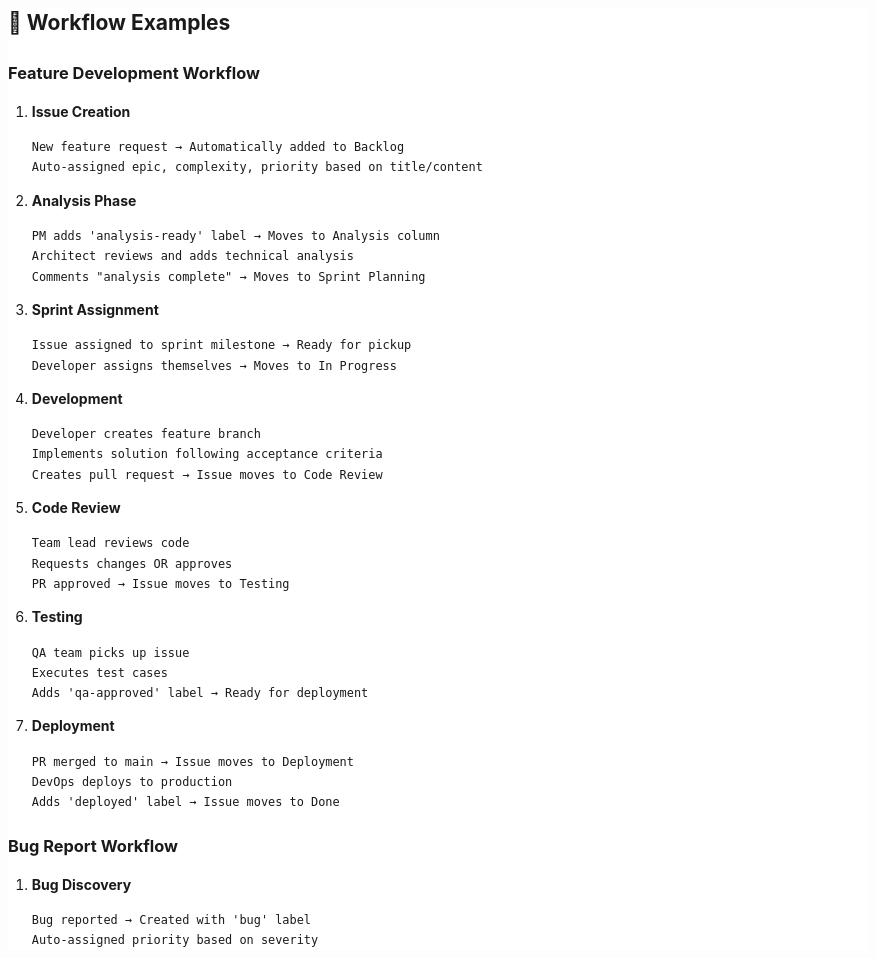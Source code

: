 ## 🔄 Workflow Examples

### Feature Development Workflow

1. **Issue Creation**
   ```
   New feature request → Automatically added to Backlog
   Auto-assigned epic, complexity, priority based on title/content
   ```

2. **Analysis Phase**
   ```
   PM adds 'analysis-ready' label → Moves to Analysis column
   Architect reviews and adds technical analysis
   Comments "analysis complete" → Moves to Sprint Planning
   ```

3. **Sprint Assignment**
   ```
   Issue assigned to sprint milestone → Ready for pickup
   Developer assigns themselves → Moves to In Progress
   ```

4. **Development**
   ```
   Developer creates feature branch
   Implements solution following acceptance criteria
   Creates pull request → Issue moves to Code Review
   ```

5. **Code Review**
   ```
   Team lead reviews code
   Requests changes OR approves
   PR approved → Issue moves to Testing
   ```

6. **Testing**
   ```
   QA team picks up issue
   Executes test cases
   Adds 'qa-approved' label → Ready for deployment
   ```

7. **Deployment**
   ```
   PR merged to main → Issue moves to Deployment
   DevOps deploys to production
   Adds 'deployed' label → Issue moves to Done
   ```

### Bug Report Workflow

1. **Bug Discovery**
   ```
   Bug reported → Created with 'bug' label
   Auto-assigned priority based on severity
   ```
